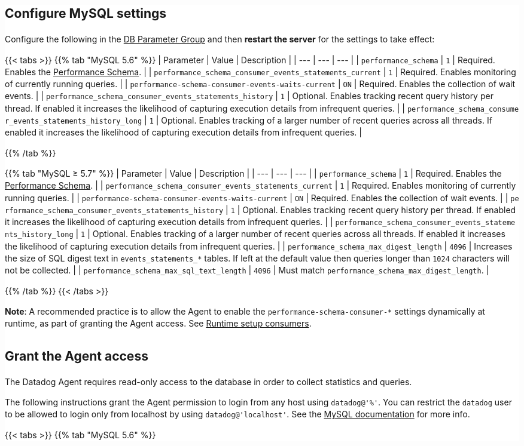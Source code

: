 
## Configure MySQL settings

Configure the following in the [DB Parameter Group][3] and then **restart the server** for the settings to take effect:

{{< tabs >}}
{{% tab "MySQL 5.6" %}}
| Parameter | Value | Description |
| --- | --- | --- |
| `performance_schema` | `1` | Required. Enables the [Performance Schema][1]. |
| <code style="word-break:break-all;">performance_schema_consumer_events_statements_current</code> | `1` | Required. Enables monitoring of currently running queries. |
| <code style="word-break:break-all;">performance-schema-consumer-events-waits-current</code> | `ON` | Required. Enables the collection of wait events. |
| <code style="word-break:break-all;">performance_schema_consumer_events_statements_history</code> | `1` | Optional. Enables tracking recent query history per thread. If enabled it increases the likelihood of capturing execution details from infrequent queries. |
| <code style="word-break:break-all;">performance_schema_consumer_events_statements_history_long</code> | `1` | Optional. Enables tracking of a larger number of recent queries across all threads. If enabled it increases the likelihood of capturing execution details from infrequent queries. |

[1]: https://dev.mysql.com/doc/refman/8.0/en/performance-schema-quick-start.html
{{% /tab %}}

{{% tab "MySQL ≥ 5.7" %}}
| Parameter | Value | Description |
| --- | --- | --- |
| `performance_schema` | `1` | Required. Enables the [Performance Schema][1]. |
| <code style="word-break:break-all;">performance_schema_consumer_events_statements_current</code> | `1` | Required. Enables monitoring of currently running queries. |
| <code style="word-break:break-all;">performance-schema-consumer-events-waits-current</code> | `ON` | Required. Enables the collection of wait events. |
| <code style="word-break:break-all;">performance_schema_consumer_events_statements_history</code> | `1` | Optional. Enables tracking recent query history per thread. If enabled it increases the likelihood of capturing execution details from infrequent queries. |
| <code style="word-break:break-all;">performance_schema_consumer_events_statements_history_long</code> | `1` | Optional. Enables tracking of a larger number of recent queries across all threads. If enabled it increases the likelihood of capturing execution details from infrequent queries. |
| <code style="word-break:break-all;">performance_schema_max_digest_length</code> | `4096` | Increases the size of SQL digest text in `events_statements_*` tables. If left at the default value then queries longer than `1024` characters will not be collected. |
| <code style="word-break:break-all;">performance_schema_max_sql_text_length</code> | `4096` | Must match <code style="word-break:break-all;">performance_schema_max_digest_length</code>. |

[1]: https://dev.mysql.com/doc/refman/8.0/en/performance-schema-quick-start.html
{{% /tab %}}
{{< /tabs >}}

**Note**: A recommended practice is to allow the Agent to enable the `performance-schema-consumer-*` settings dynamically at runtime, as part of granting the Agent access. See [Runtime setup consumers](#runtime-setup-consumers).

## Grant the Agent access

The Datadog Agent requires read-only access to the database in order to collect statistics and queries.

The following instructions grant the Agent permission to login from any host using `datadog@'%'`. You can restrict the `datadog` user to be allowed to login only from localhost by using `datadog@'localhost'`. See the [MySQL documentation][4] for more info.

{{< tabs >}}
{{% tab "MySQL 5.6" %}}


[1]: /agent/configuration/agent-configuration-files/#agent-configuration-directory
[2]: https://github.com/DataDog/integrations-core/blob/master/mysql/datadog_checks/mysql/data/conf.yaml.example
[3]: /agent/configuration/agent-commands/#start-stop-and-restart-the-agent
[1]: /agent/docker/integrations/?tab=docker
[2]: /agent/configuration/secrets-management
[3]: /agent/faq/template_variables/
[1]: /agent/cluster_agent
[2]: /agent/cluster_agent/clusterchecks/
[3]: https://helm.sh
[4]: /agent/configuration/secrets-management
[1]: /agent/basic_agent_usage#agent-overhead
[2]: /database_monitoring/data_collected/#sensitive-information
[3]: https://docs.aws.amazon.com/AmazonRDS/latest/AuroraUserGuide/USER_WorkingWithParamGroups.html
[4]: https://dev.mysql.com/doc/refman/5.7/en/creating-accounts.html
[5]: https://app.datadoghq.com/account/settings/agent/latest
[6]: /agent/configuration/agent-commands/#agent-status-and-information
[7]: https://app.datadoghq.com/databases
[8]: /integrations/amazon_rds
[9]: /database_monitoring/troubleshooting/?tab=mysql